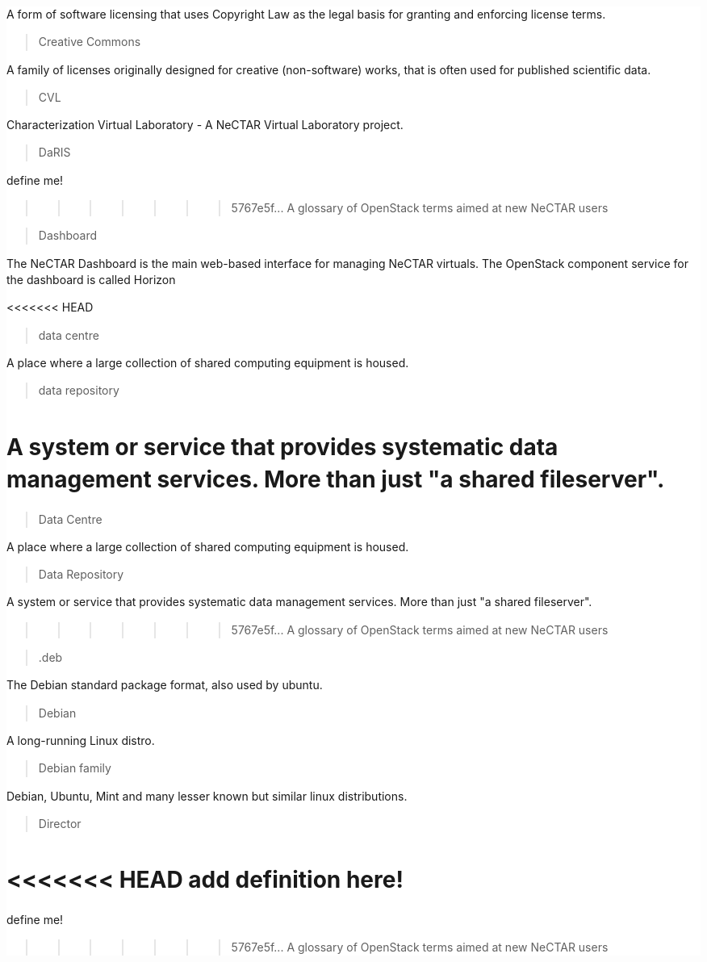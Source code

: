 A form of software licensing that uses Copyright Law as the legal basis for
granting and enforcing license terms.

> Creative Commons

A family of licenses originally designed for creative (non-software) works,
that is often used for published scientific data.

> CVL

Characterization Virtual Laboratory - A NeCTAR Virtual Laboratory project.

> DaRIS

define me!
>>>>>>> 5767e5f... A glossary of OpenStack terms aimed at new NeCTAR users

> Dashboard

The NeCTAR Dashboard is the main web-based interface for managing NeCTAR
virtuals.  The OpenStack component service for the dashboard is called Horizon

<<<<<<< HEAD
> data centre

A place where a large collection of shared computing equipment is housed.

> data repository

A system or service that provides systematic data management services. More
 than just "a shared fileserver".
=======
> Data Centre

A place where a large collection of shared computing equipment is housed.

> Data Repository

A system or service that provides systematic data management services. More
than just "a shared fileserver".
>>>>>>> 5767e5f... A glossary of OpenStack terms aimed at new NeCTAR users

> .deb

The Debian standard package format, also used by ubuntu.

> Debian

A long-running Linux distro.

> Debian family

Debian, Ubuntu, Mint and many lesser known but similar linux distributions.

> Director

<<<<<<< HEAD
add definition here!
=======
define me!
>>>>>>> 5767e5f... A glossary of OpenStack terms aimed at new NeCTAR users
